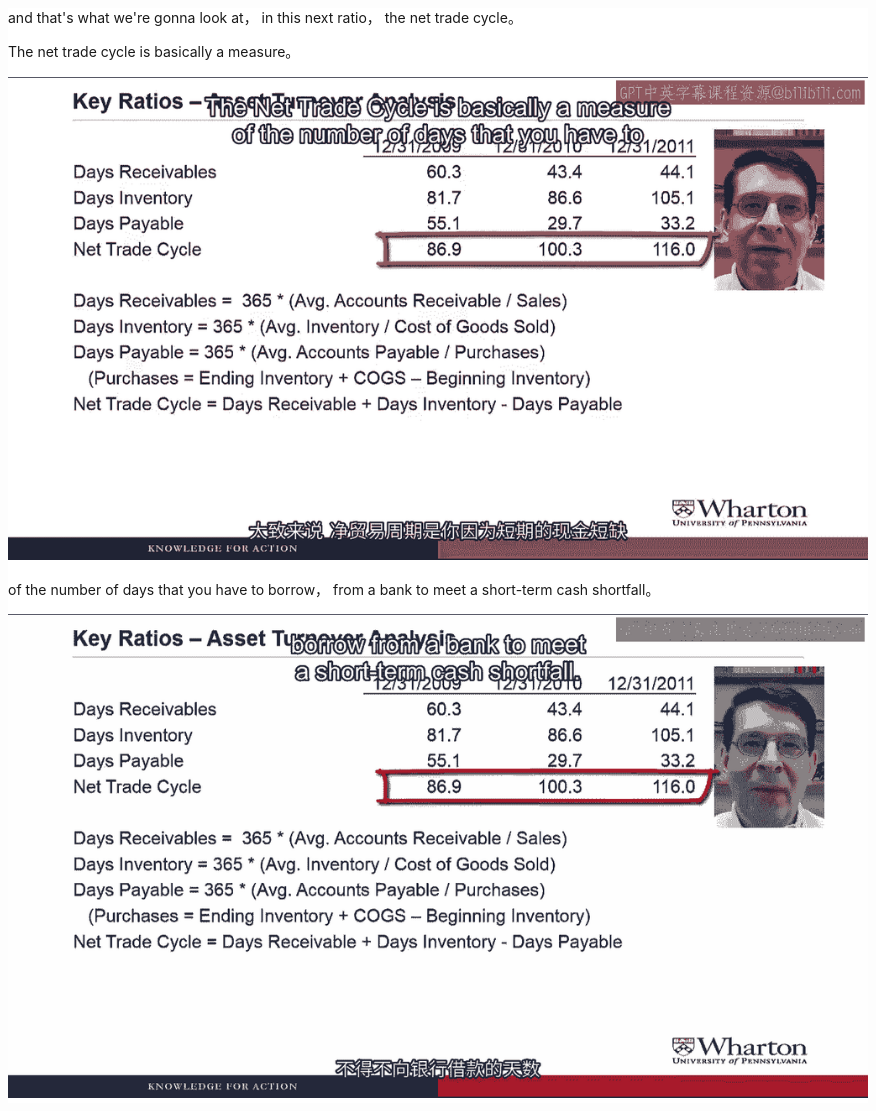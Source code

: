 and that's what we're gonna look at， in this next ratio， the net trade cycle。

The net trade cycle is basically a measure。

![](img/ae7c834fb40af7df4554834c14a55a0b_358.png)

of the number of days that you have to borrow， from a bank to meet a short-term cash shortfall。

![](img/ae7c834fb40af7df4554834c14a55a0b_360.png)
